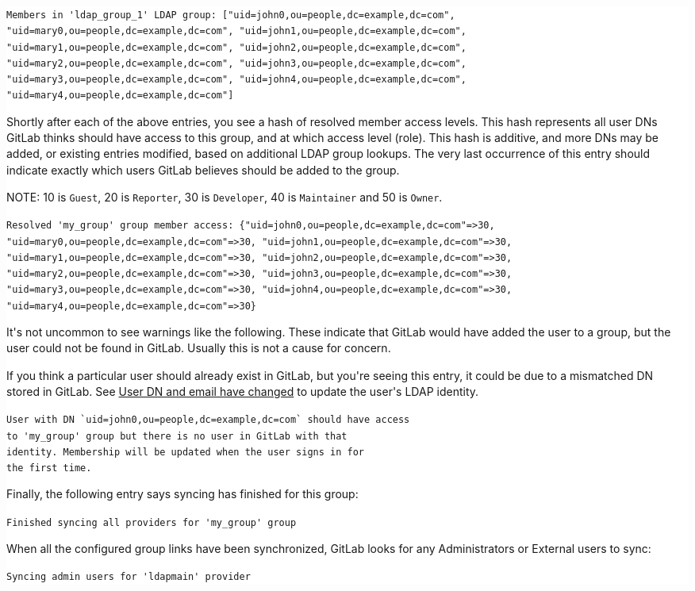 ```shell
Members in 'ldap_group_1' LDAP group: ["uid=john0,ou=people,dc=example,dc=com",
"uid=mary0,ou=people,dc=example,dc=com", "uid=john1,ou=people,dc=example,dc=com",
"uid=mary1,ou=people,dc=example,dc=com", "uid=john2,ou=people,dc=example,dc=com",
"uid=mary2,ou=people,dc=example,dc=com", "uid=john3,ou=people,dc=example,dc=com",
"uid=mary3,ou=people,dc=example,dc=com", "uid=john4,ou=people,dc=example,dc=com",
"uid=mary4,ou=people,dc=example,dc=com"]
```

Shortly after each of the above entries, you see a hash of resolved member
access levels. This hash represents all user DNs GitLab thinks should have
access to this group, and at which access level (role). This hash is additive,
and more DNs may be added, or existing entries modified, based on additional
LDAP group lookups. The very last occurrence of this entry should indicate
exactly which users GitLab believes should be added to the group.

NOTE:
10 is `Guest`, 20 is `Reporter`, 30 is `Developer`, 40 is `Maintainer`
and 50 is `Owner`.

```shell
Resolved 'my_group' group member access: {"uid=john0,ou=people,dc=example,dc=com"=>30,
"uid=mary0,ou=people,dc=example,dc=com"=>30, "uid=john1,ou=people,dc=example,dc=com"=>30,
"uid=mary1,ou=people,dc=example,dc=com"=>30, "uid=john2,ou=people,dc=example,dc=com"=>30,
"uid=mary2,ou=people,dc=example,dc=com"=>30, "uid=john3,ou=people,dc=example,dc=com"=>30,
"uid=mary3,ou=people,dc=example,dc=com"=>30, "uid=john4,ou=people,dc=example,dc=com"=>30,
"uid=mary4,ou=people,dc=example,dc=com"=>30}
```

It's not uncommon to see warnings like the following. These indicate that GitLab
would have added the user to a group, but the user could not be found in GitLab.
Usually this is not a cause for concern.

If you think a particular user should already exist in GitLab, but you're seeing
this entry, it could be due to a mismatched DN stored in GitLab. See
[User DN and email have changed](#user-dn-and-email-have-changed) to update the user's LDAP identity.

```shell
User with DN `uid=john0,ou=people,dc=example,dc=com` should have access
to 'my_group' group but there is no user in GitLab with that
identity. Membership will be updated when the user signs in for
the first time.
```

Finally, the following entry says syncing has finished for this group:

```shell
Finished syncing all providers for 'my_group' group
```

When all the configured group links have been synchronized, GitLab looks
for any Administrators or External users to sync:

```shell
Syncing admin users for 'ldapmain' provider
```
